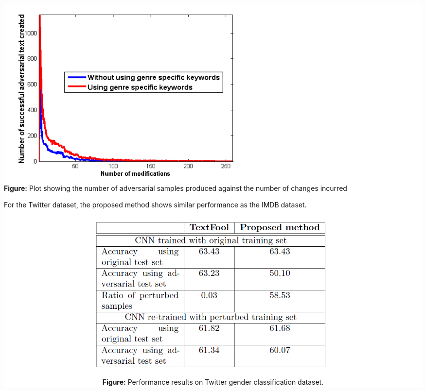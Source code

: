 <img src="/images/result_modifications.PNG" width="500" >
<br>  <b>Figure:</b> Plot showing the number of adversarial samples produced against the number of changes incurred
</p>

For the Twitter dataset, the proposed method shows similar performance as the IMDB dataset.
<p align="center">
<img src="/images/result_twitter.PNG" width="500" >
<br>  <b>Figure:</b> Performance results on Twitter gender classification dataset.
</p>

